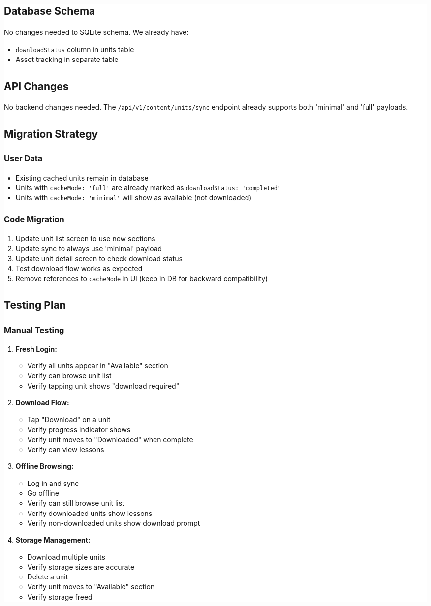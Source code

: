 ## Database Schema

No changes needed to SQLite schema. We already have:
- `downloadStatus` column in units table
- Asset tracking in separate table

## API Changes

No backend changes needed. The `/api/v1/content/units/sync` endpoint already supports both 'minimal' and 'full' payloads.

## Migration Strategy

### User Data
- Existing cached units remain in database
- Units with `cacheMode: 'full'` are already marked as `downloadStatus: 'completed'`
- Units with `cacheMode: 'minimal'` will show as available (not downloaded)

### Code Migration
1. Update unit list screen to use new sections
2. Update sync to always use 'minimal' payload
3. Update unit detail screen to check download status
4. Test download flow works as expected
5. Remove references to `cacheMode` in UI (keep in DB for backward compatibility)

## Testing Plan

### Manual Testing
1. **Fresh Login:**
   - Verify all units appear in "Available" section
   - Verify can browse unit list
   - Verify tapping unit shows "download required"

2. **Download Flow:**
   - Tap "Download" on a unit
   - Verify progress indicator shows
   - Verify unit moves to "Downloaded" when complete
   - Verify can view lessons

3. **Offline Browsing:**
   - Log in and sync
   - Go offline
   - Verify can still browse unit list
   - Verify downloaded units show lessons
   - Verify non-downloaded units show download prompt

4. **Storage Management:**
   - Download multiple units
   - Verify storage sizes are accurate
   - Delete a unit
   - Verify unit moves to "Available" section
   - Verify storage freed
